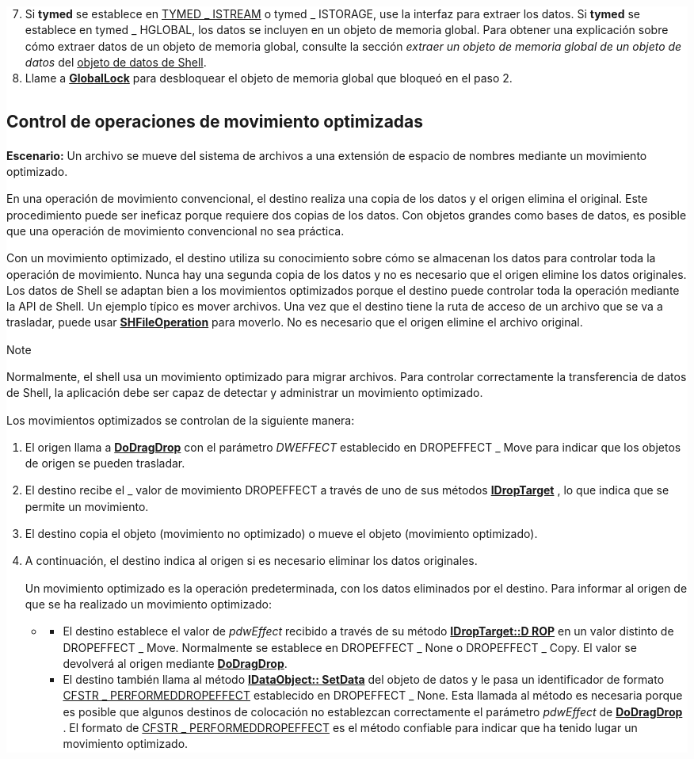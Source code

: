 7.  Si **tymed** se establece en [TYMED \_ ISTREAM](dataobject.md) o tymed \_ ISTORAGE, use la interfaz para extraer los datos. Si **tymed** se establece en tymed \_ HGLOBAL, los datos se incluyen en un objeto de memoria global. Para obtener una explicación sobre cómo extraer datos de un objeto de memoria global, consulte la sección *extraer un objeto de memoria global de un objeto de datos* del [objeto de datos de Shell](dataobject.md).
8.  Llame a [**GlobalLock**](/windows/win32/api/winbase/nf-winbase-globallock) para desbloquear el objeto de memoria global que bloqueó en el paso 2.

## <a name="handling-optimized-move-operations"></a>Control de operaciones de movimiento optimizadas

**Escenario:** Un archivo se mueve del sistema de archivos a una extensión de espacio de nombres mediante un movimiento optimizado.

En una operación de movimiento convencional, el destino realiza una copia de los datos y el origen elimina el original. Este procedimiento puede ser ineficaz porque requiere dos copias de los datos. Con objetos grandes como bases de datos, es posible que una operación de movimiento convencional no sea práctica.

Con un movimiento optimizado, el destino utiliza su conocimiento sobre cómo se almacenan los datos para controlar toda la operación de movimiento. Nunca hay una segunda copia de los datos y no es necesario que el origen elimine los datos originales. Los datos de Shell se adaptan bien a los movimientos optimizados porque el destino puede controlar toda la operación mediante la API de Shell. Un ejemplo típico es mover archivos. Una vez que el destino tiene la ruta de acceso de un archivo que se va a trasladar, puede usar [**SHFileOperation**](/windows/desktop/api/Shellapi/nf-shellapi-shfileoperationa) para moverlo. No es necesario que el origen elimine el archivo original.

> [!Note]  
> Normalmente, el shell usa un movimiento optimizado para migrar archivos. Para controlar correctamente la transferencia de datos de Shell, la aplicación debe ser capaz de detectar y administrar un movimiento optimizado.

 

Los movimientos optimizados se controlan de la siguiente manera:

1.  El origen llama a [**DoDragDrop**](/windows/win32/api/ole2/nf-ole2-dodragdrop) con el parámetro *DWEFFECT* establecido en DROPEFFECT \_ Move para indicar que los objetos de origen se pueden trasladar.
2.  El destino recibe el \_ valor de movimiento DROPEFFECT a través de uno de sus métodos [**IDropTarget**](/windows/win32/api/oleidl/nn-oleidl-idroptarget) , lo que indica que se permite un movimiento.
3.  El destino copia el objeto (movimiento no optimizado) o mueve el objeto (movimiento optimizado).
4.  A continuación, el destino indica al origen si es necesario eliminar los datos originales.

    Un movimiento optimizado es la operación predeterminada, con los datos eliminados por el destino. Para informar al origen de que se ha realizado un movimiento optimizado:

    -   -   El destino establece el valor de *pdwEffect* recibido a través de su método [**IDropTarget::D ROP**](/windows/win32/api/oleidl/nf-oleidl-idroptarget-drop) en un valor distinto de DROPEFFECT \_ Move. Normalmente se establece en DROPEFFECT \_ None o DROPEFFECT \_ Copy. El valor se devolverá al origen mediante [**DoDragDrop**](/windows/win32/api/ole2/nf-ole2-dodragdrop).
        -   El destino también llama al método [**IDataObject:: SetData**](/windows/win32/api/objidl/nf-objidl-idataobject-setdata) del objeto de datos y le pasa un identificador de formato [CFSTR \_ PERFORMEDDROPEFFECT](clipboard.md) establecido en DROPEFFECT \_ None. Esta llamada al método es necesaria porque es posible que algunos destinos de colocación no establezcan correctamente el parámetro *pdwEffect* de [**DoDragDrop**](/windows/win32/api/ole2/nf-ole2-dodragdrop) . El formato de [CFSTR \_ PERFORMEDDROPEFFECT](clipboard.md) es el método confiable para indicar que ha tenido lugar un movimiento optimizado.
